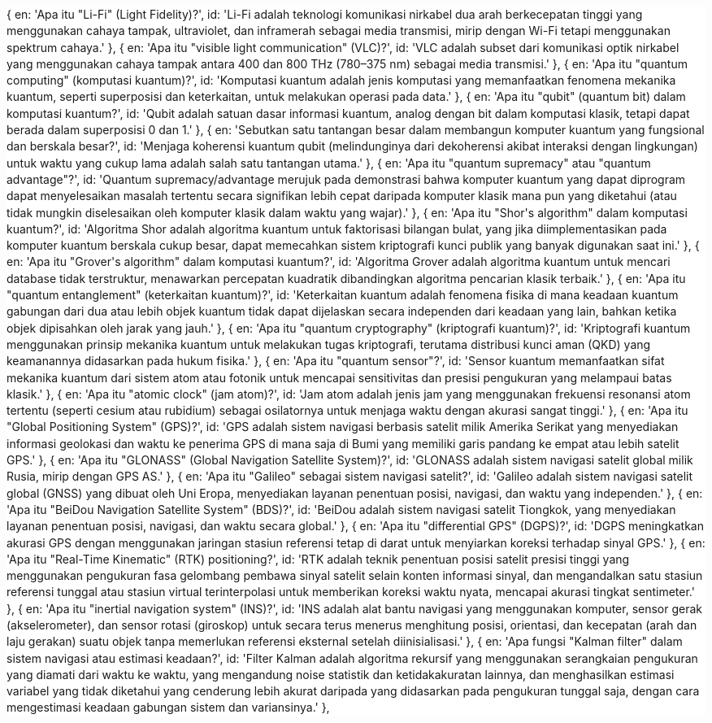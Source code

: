 { en: 'Apa itu "Li-Fi" (Light Fidelity)?', id: 'Li-Fi adalah teknologi komunikasi nirkabel dua arah berkecepatan tinggi yang menggunakan cahaya tampak, ultraviolet, dan inframerah sebagai media transmisi, mirip dengan Wi-Fi tetapi menggunakan spektrum cahaya.' },
{ en: 'Apa itu "visible light communication" (VLC)?', id: 'VLC adalah subset dari komunikasi optik nirkabel yang menggunakan cahaya tampak antara 400 dan 800 THz (780–375 nm) sebagai media transmisi.' },
{ en: 'Apa itu "quantum computing" (komputasi kuantum)?', id: 'Komputasi kuantum adalah jenis komputasi yang memanfaatkan fenomena mekanika kuantum, seperti superposisi dan keterkaitan, untuk melakukan operasi pada data.' },
{ en: 'Apa itu "qubit" (quantum bit) dalam komputasi kuantum?', id: 'Qubit adalah satuan dasar informasi kuantum, analog dengan bit dalam komputasi klasik, tetapi dapat berada dalam superposisi 0 dan 1.' },
{ en: 'Sebutkan satu tantangan besar dalam membangun komputer kuantum yang fungsional dan berskala besar?', id: 'Menjaga koherensi kuantum qubit (melindunginya dari dekoherensi akibat interaksi dengan lingkungan) untuk waktu yang cukup lama adalah salah satu tantangan utama.' },
{ en: 'Apa itu "quantum supremacy" atau "quantum advantage"?', id: 'Quantum supremacy/advantage merujuk pada demonstrasi bahwa komputer kuantum yang dapat diprogram dapat menyelesaikan masalah tertentu secara signifikan lebih cepat daripada komputer klasik mana pun yang diketahui (atau tidak mungkin diselesaikan oleh komputer klasik dalam waktu yang wajar).' },
{ en: 'Apa itu "Shor\'s algorithm" dalam komputasi kuantum?', id: 'Algoritma Shor adalah algoritma kuantum untuk faktorisasi bilangan bulat, yang jika diimplementasikan pada komputer kuantum berskala cukup besar, dapat memecahkan sistem kriptografi kunci publik yang banyak digunakan saat ini.' },
{ en: 'Apa itu "Grover\'s algorithm" dalam komputasi kuantum?', id: 'Algoritma Grover adalah algoritma kuantum untuk mencari database tidak terstruktur, menawarkan percepatan kuadratik dibandingkan algoritma pencarian klasik terbaik.' },
{ en: 'Apa itu "quantum entanglement" (keterkaitan kuantum)?', id: 'Keterkaitan kuantum adalah fenomena fisika di mana keadaan kuantum gabungan dari dua atau lebih objek kuantum tidak dapat dijelaskan secara independen dari keadaan yang lain, bahkan ketika objek dipisahkan oleh jarak yang jauh.' },
{ en: 'Apa itu "quantum cryptography" (kriptografi kuantum)?', id: 'Kriptografi kuantum menggunakan prinsip mekanika kuantum untuk melakukan tugas kriptografi, terutama distribusi kunci aman (QKD) yang keamanannya didasarkan pada hukum fisika.' },
{ en: 'Apa itu "quantum sensor"?', id: 'Sensor kuantum memanfaatkan sifat mekanika kuantum dari sistem atom atau fotonik untuk mencapai sensitivitas dan presisi pengukuran yang melampaui batas klasik.' },
{ en: 'Apa itu "atomic clock" (jam atom)?', id: 'Jam atom adalah jenis jam yang menggunakan frekuensi resonansi atom tertentu (seperti cesium atau rubidium) sebagai osilatornya untuk menjaga waktu dengan akurasi sangat tinggi.' },
{ en: 'Apa itu "Global Positioning System" (GPS)?', id: 'GPS adalah sistem navigasi berbasis satelit milik Amerika Serikat yang menyediakan informasi geolokasi dan waktu ke penerima GPS di mana saja di Bumi yang memiliki garis pandang ke empat atau lebih satelit GPS.' },
{ en: 'Apa itu "GLONASS" (Global Navigation Satellite System)?', id: 'GLONASS adalah sistem navigasi satelit global milik Rusia, mirip dengan GPS AS.' },
{ en: 'Apa itu "Galileo" sebagai sistem navigasi satelit?', id: 'Galileo adalah sistem navigasi satelit global (GNSS) yang dibuat oleh Uni Eropa, menyediakan layanan penentuan posisi, navigasi, dan waktu yang independen.' },
{ en: 'Apa itu "BeiDou Navigation Satellite System" (BDS)?', id: 'BeiDou adalah sistem navigasi satelit Tiongkok, yang menyediakan layanan penentuan posisi, navigasi, dan waktu secara global.' },
{ en: 'Apa itu "differential GPS" (DGPS)?', id: 'DGPS meningkatkan akurasi GPS dengan menggunakan jaringan stasiun referensi tetap di darat untuk menyiarkan koreksi terhadap sinyal GPS.' },
{ en: 'Apa itu "Real-Time Kinematic" (RTK) positioning?', id: 'RTK adalah teknik penentuan posisi satelit presisi tinggi yang menggunakan pengukuran fasa gelombang pembawa sinyal satelit selain konten informasi sinyal, dan mengandalkan satu stasiun referensi tunggal atau stasiun virtual terinterpolasi untuk memberikan koreksi waktu nyata, mencapai akurasi tingkat sentimeter.' },
{ en: 'Apa itu "inertial navigation system" (INS)?', id: 'INS adalah alat bantu navigasi yang menggunakan komputer, sensor gerak (akselerometer), dan sensor rotasi (giroskop) untuk secara terus menerus menghitung posisi, orientasi, dan kecepatan (arah dan laju gerakan) suatu objek tanpa memerlukan referensi eksternal setelah diinisialisasi.' },
{ en: 'Apa fungsi "Kalman filter" dalam sistem navigasi atau estimasi keadaan?', id: 'Filter Kalman adalah algoritma rekursif yang menggunakan serangkaian pengukuran yang diamati dari waktu ke waktu, yang mengandung noise statistik dan ketidakakuratan lainnya, dan menghasilkan estimasi variabel yang tidak diketahui yang cenderung lebih akurat daripada yang didasarkan pada pengukuran tunggal saja, dengan cara mengestimasi keadaan gabungan sistem dan variansinya.' },